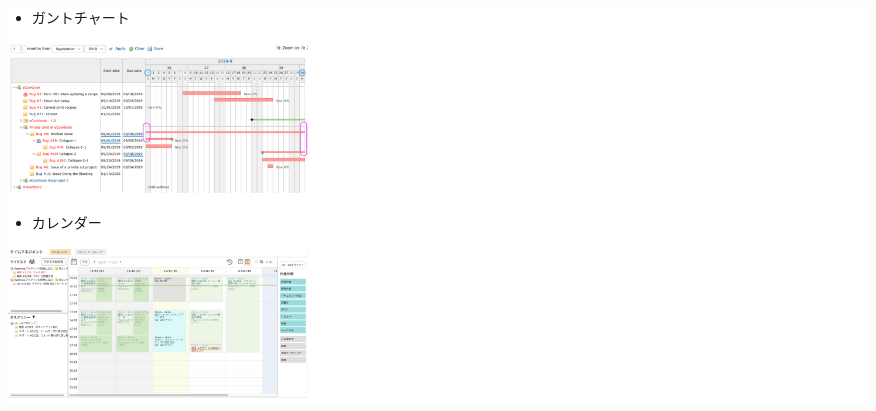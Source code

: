 * ガントチャート

<img width="300" alt="サンプル（ガントチャート）" src="画面サンプル/sampleガントチャート.png">

* カレンダー

<img width="300" alt="サンプル（カレンダー）" src="画面サンプル/sampleカレンダー.png">

